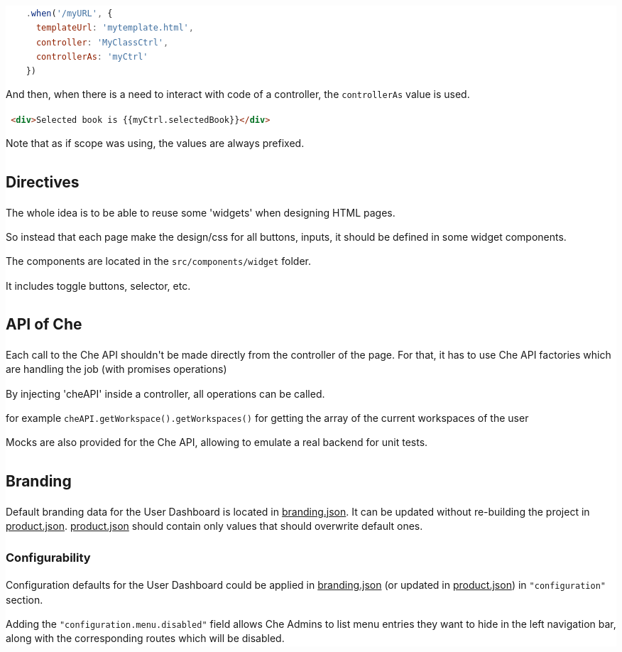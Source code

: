 ```js
    .when('/myURL', {
      templateUrl: 'mytemplate.html',
      controller: 'MyClassCtrl',
      controllerAs: 'myCtrl'
    })
```

And then, when there is a need to interact with code of a controller, the `controllerAs` value is used.

```html
 <div>Selected book is {{myCtrl.selectedBook}}</div>
```

Note that as if scope was using, the values are always prefixed.

## Directives

The whole idea is to be able to reuse some 'widgets' when designing HTML pages.

So instead that each page make the design/css for all buttons, inputs, it should be defined in some widget components.

The components are located in the `src/components/widget` folder.

It includes toggle buttons, selector, etc.

## API of Che

Each call to the Che API shouldn't be made directly from the controller of the page.
For that, it has to use Che API factories which are handling the job (with promises operations)

By injecting 'cheAPI' inside a controller, all operations can be called.

for example `cheAPI.getWorkspace().getWorkspaces()` for getting the array of the current workspaces of the user

Mocks are also provided for the Che API, allowing to emulate a real backend for unit tests.

## Branding

Default branding data for the User Dashboard is located in [branding.json](/src/components/branding/branding.json). It can be updated without re-building the project in [product.json](/src/assets/branding/product.json). [product.json](/src/assets/branding/product.json) should contain only values that should overwrite default ones.

### Configurability

Configuration defaults for the User Dashboard could be applied in [branding.json](/src/components/branding/branding.json) (or updated in [product.json](/src/assets/branding/product.json)) in `"configuration"` section.

Adding the `"configuration.menu.disabled"` field allows Che Admins to list menu entries they want to hide in the left navigation bar, along with the corresponding routes which will be disabled.
